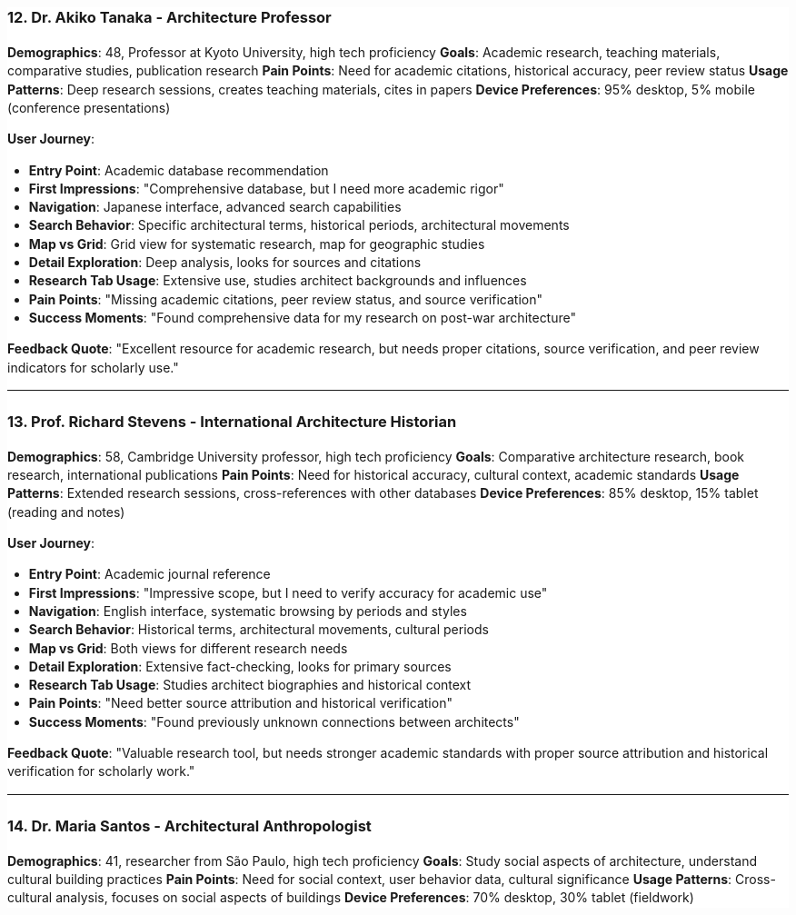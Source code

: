 ### 12. **Dr. Akiko Tanaka** - Architecture Professor
**Demographics**: 48, Professor at Kyoto University, high tech proficiency
**Goals**: Academic research, teaching materials, comparative studies, publication research
**Pain Points**: Need for academic citations, historical accuracy, peer review status
**Usage Patterns**: Deep research sessions, creates teaching materials, cites in papers
**Device Preferences**: 95% desktop, 5% mobile (conference presentations)

**User Journey**:
- **Entry Point**: Academic database recommendation
- **First Impressions**: "Comprehensive database, but I need more academic rigor"
- **Navigation**: Japanese interface, advanced search capabilities
- **Search Behavior**: Specific architectural terms, historical periods, architectural movements
- **Map vs Grid**: Grid view for systematic research, map for geographic studies
- **Detail Exploration**: Deep analysis, looks for sources and citations
- **Research Tab Usage**: Extensive use, studies architect backgrounds and influences
- **Pain Points**: "Missing academic citations, peer review status, and source verification"
- **Success Moments**: "Found comprehensive data for my research on post-war architecture"

**Feedback Quote**: "Excellent resource for academic research, but needs proper citations, source verification, and peer review indicators for scholarly use."

---

### 13. **Prof. Richard Stevens** - International Architecture Historian
**Demographics**: 58, Cambridge University professor, high tech proficiency
**Goals**: Comparative architecture research, book research, international publications
**Pain Points**: Need for historical accuracy, cultural context, academic standards
**Usage Patterns**: Extended research sessions, cross-references with other databases
**Device Preferences**: 85% desktop, 15% tablet (reading and notes)

**User Journey**:
- **Entry Point**: Academic journal reference
- **First Impressions**: "Impressive scope, but I need to verify accuracy for academic use"
- **Navigation**: English interface, systematic browsing by periods and styles
- **Search Behavior**: Historical terms, architectural movements, cultural periods
- **Map vs Grid**: Both views for different research needs
- **Detail Exploration**: Extensive fact-checking, looks for primary sources
- **Research Tab Usage**: Studies architect biographies and historical context
- **Pain Points**: "Need better source attribution and historical verification"
- **Success Moments**: "Found previously unknown connections between architects"

**Feedback Quote**: "Valuable research tool, but needs stronger academic standards with proper source attribution and historical verification for scholarly work."

---

### 14. **Dr. Maria Santos** - Architectural Anthropologist
**Demographics**: 41, researcher from São Paulo, high tech proficiency
**Goals**: Study social aspects of architecture, understand cultural building practices
**Pain Points**: Need for social context, user behavior data, cultural significance
**Usage Patterns**: Cross-cultural analysis, focuses on social aspects of buildings
**Device Preferences**: 70% desktop, 30% tablet (fieldwork)
